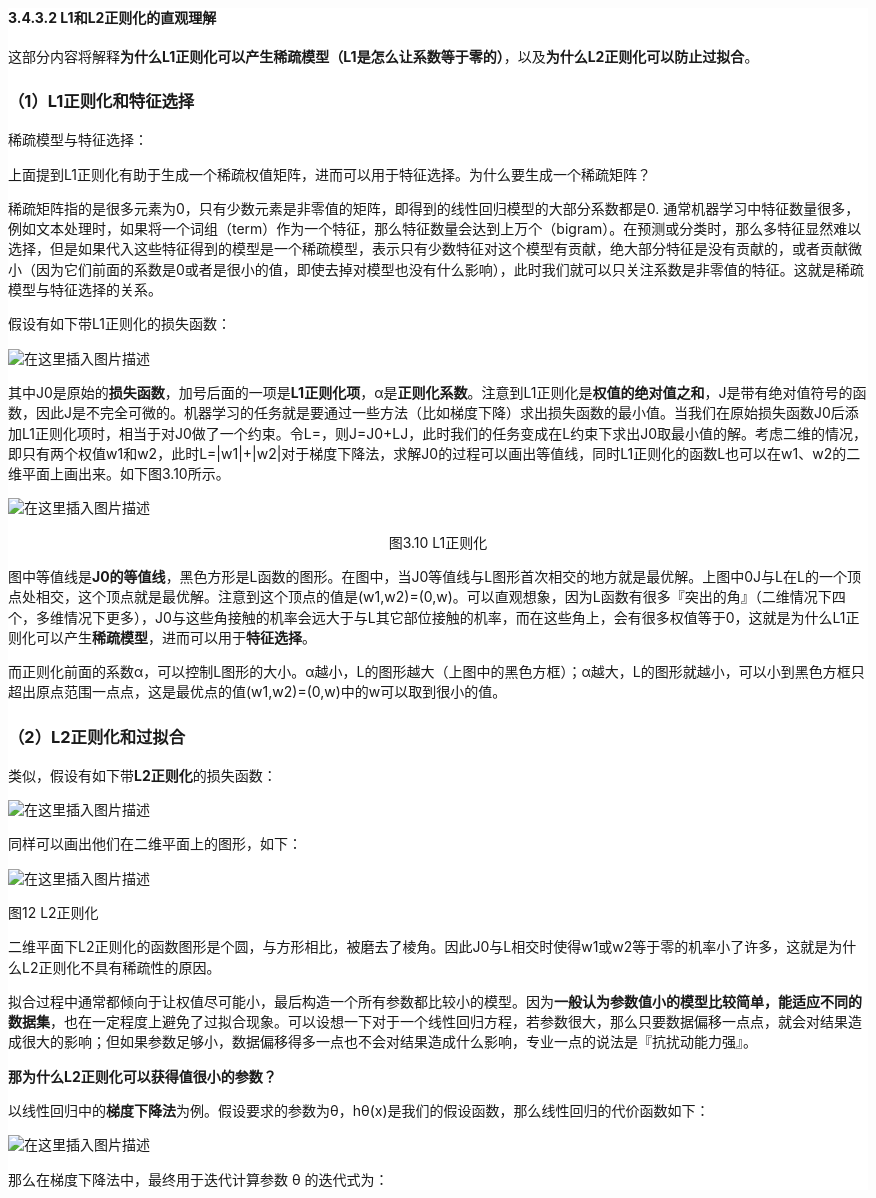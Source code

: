 
#### 3.4.3.2 L1和L2正则化的直观理解
这部分内容将解释**为什么L1正则化可以产生稀疏模型（L1是怎么让系数等于零的）**，以及**为什么L2正则化可以防止过拟合**。

### （1）L1正则化和特征选择
稀疏模型与特征选择：

上面提到L1正则化有助于生成一个稀疏权值矩阵，进而可以用于特征选择。为什么要生成一个稀疏矩阵？

稀疏矩阵指的是很多元素为0，只有少数元素是非零值的矩阵，即得到的线性回归模型的大部分系数都是0. 通常机器学习中特征数量很多，例如文本处理时，如果将一个词组（term）作为一个特征，那么特征数量会达到上万个（bigram）。在预测或分类时，那么多特征显然难以选择，但是如果代入这些特征得到的模型是一个稀疏模型，表示只有少数特征对这个模型有贡献，绝大部分特征是没有贡献的，或者贡献微小（因为它们前面的系数是0或者是很小的值，即使去掉对模型也没有什么影响），此时我们就可以只关注系数是非零值的特征。这就是稀疏模型与特征选择的关系。

假设有如下带L1正则化的损失函数： 

![在这里插入图片描述](https://img-blog.csdnimg.cn/20200105180359563.png#pic_center)


其中J0是原始的**损失函数**，加号后面的一项是**L1正则化项**，α是**正则化系数**。注意到L1正则化是**权值的绝对值之和**，J是带有绝对值符号的函数，因此J是不完全可微的。机器学习的任务就是要通过一些方法（比如梯度下降）求出损失函数的最小值。当我们在原始损失函数J0后添加L1正则化项时，相当于对J0做了一个约束。令L=，则J=J0+LJ，此时我们的任务变成在L约束下求出J0取最小值的解。考虑二维的情况，即只有两个权值w1和w2，此时L=|w1|+|w2|对于梯度下降法，求解J0的过程可以画出等值线，同时L1正则化的函数L也可以在w1、w2的二维平面上画出来。如下图3.10所示。

![在这里插入图片描述](https://img-blog.csdn.net/20160904184428459#pic_center)<center>图3.10 L1正则化</center>

图中等值线是**J0的等值线**，黑色方形是L函数的图形。在图中，当J0等值线与L图形首次相交的地方就是最优解。上图中0J与L在L的一个顶点处相交，这个顶点就是最优解。注意到这个顶点的值是(w1,w2)=(0,w)。可以直观想象，因为L函数有很多『突出的角』（二维情况下四个，多维情况下更多），J0与这些角接触的机率会远大于与L其它部位接触的机率，而在这些角上，会有很多权值等于0，这就是为什么L1正则化可以产生**稀疏模型**，进而可以用于**特征选择**。

而正则化前面的系数α，可以控制L图形的大小。α越小，L的图形越大（上图中的黑色方框）；α越大，L的图形就越小，可以小到黑色方框只超出原点范围一点点，这是最优点的值(w1,w2)=(0,w)中的w可以取到很小的值。

### （2）L2正则化和过拟合
类似，假设有如下带**L2正则化**的损失函数： 

![在这里插入图片描述](https://img-blog.csdn.net/20180816193710691#pic_center)


同样可以画出他们在二维平面上的图形，如下：

![在这里插入图片描述](https://img-blog.csdn.net/20160904184646963#pic_center)

图12 L2正则化

二维平面下L2正则化的函数图形是个圆，与方形相比，被磨去了棱角。因此J0与L相交时使得w1或w2等于零的机率小了许多，这就是为什么L2正则化不具有稀疏性的原因。

拟合过程中通常都倾向于让权值尽可能小，最后构造一个所有参数都比较小的模型。因为**一般认为参数值小的模型比较简单，能适应不同的数据集**，也在一定程度上避免了过拟合现象。可以设想一下对于一个线性回归方程，若参数很大，那么只要数据偏移一点点，就会对结果造成很大的影响；但如果参数足够小，数据偏移得多一点也不会对结果造成什么影响，专业一点的说法是『抗扰动能力强』。

**那为什么L2正则化可以获得值很小的参数？**

以线性回归中的**梯度下降法**为例。假设要求的参数为θ，hθ(x)是我们的假设函数，那么线性回归的代价函数如下： 

![在这里插入图片描述](https://img-blog.csdn.net/20180816193101477#pic_center)

那么在梯度下降法中，最终用于迭代计算参数 θ 的迭代式为： 
